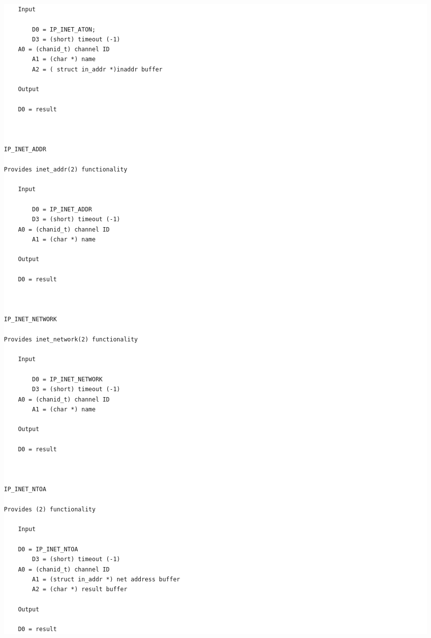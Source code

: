 ``` {.example}
    Input

        D0 = IP_INET_ATON;
        D3 = (short) timeout (-1)
    A0 = (chanid_t) channel ID
        A1 = (char *) name
        A2 = ( struct in_addr *)inaddr buffer            

    Output

    D0 = result



IP_INET_ADDR        

Provides inet_addr(2) functionality

    Input

        D0 = IP_INET_ADDR
        D3 = (short) timeout (-1)
    A0 = (chanid_t) channel ID
        A1 = (char *) name

    Output

    D0 = result



IP_INET_NETWORK     

Provides inet_network(2) functionality

    Input

        D0 = IP_INET_NETWORK
        D3 = (short) timeout (-1)
    A0 = (chanid_t) channel ID
        A1 = (char *) name

    Output

    D0 = result



IP_INET_NTOA        

Provides (2) functionality

    Input

    D0 = IP_INET_NTOA
        D3 = (short) timeout (-1)
    A0 = (chanid_t) channel ID
        A1 = (struct in_addr *) net address buffer
        A2 = (char *) result buffer            

    Output

    D0 = result
```